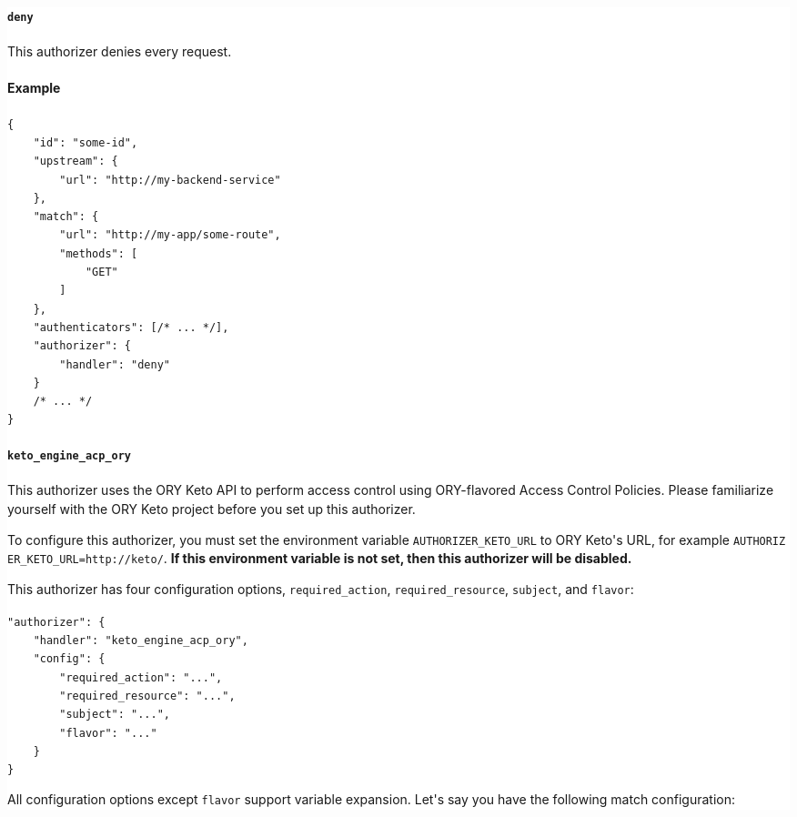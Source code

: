 #### `deny`

This authorizer denies every request.

#### Example

```
{
    "id": "some-id",
    "upstream": {
        "url": "http://my-backend-service"
    },
    "match": {
        "url": "http://my-app/some-route",
        "methods": [
            "GET"
        ]
    },
    "authenticators": [/* ... */],
    "authorizer": {
        "handler": "deny"
    }
    /* ... */
}
```

#### `keto_engine_acp_ory`

This authorizer uses the ORY Keto API to perform access control using ORY-flavored Access Control Policies.
Please familiarize yourself with the ORY Keto project before you set up this authorizer.

To configure this authorizer, you must set the environment variable `AUTHORIZER_KETO_URL` to ORY Keto's URL,
for example `AUTHORIZER_KETO_URL=http://keto/`. **If this environment variable is not set, then this authorizer
will be disabled.**

This authorizer has four configuration options, `required_action`, `required_resource`, `subject`, and `flavor`:

```
"authorizer": {
    "handler": "keto_engine_acp_ory",
    "config": {
        "required_action": "...",
        "required_resource": "...",
        "subject": "...",
        "flavor": "..."
    }
}
```

All configuration options except `flavor` support variable expansion. Let's say you have the following match configuration:
